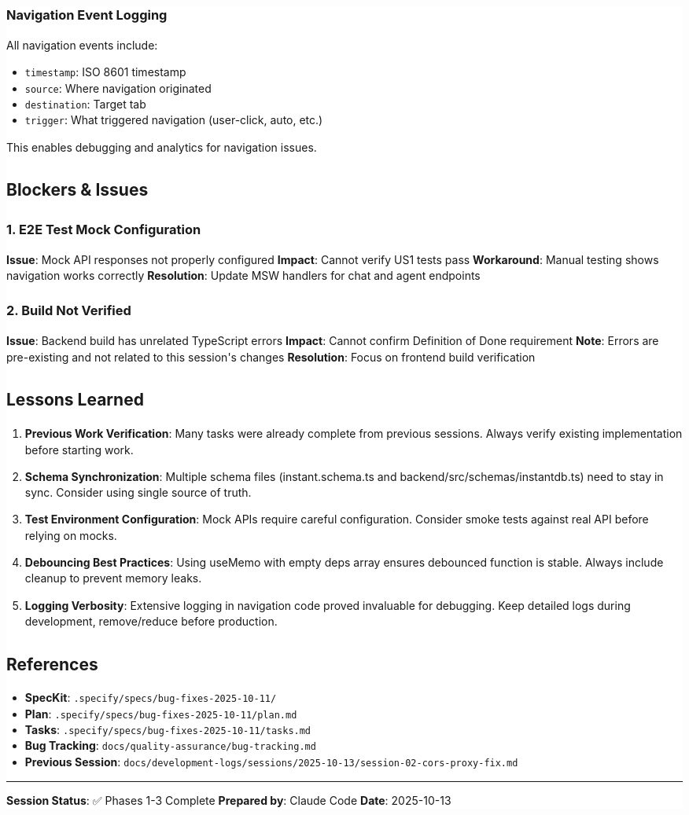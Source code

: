 ### Navigation Event Logging
All navigation events include:
- `timestamp`: ISO 8601 timestamp
- `source`: Where navigation originated
- `destination`: Target tab
- `trigger`: What triggered navigation (user-click, auto, etc.)

This enables debugging and analytics for navigation issues.

## Blockers & Issues

### 1. E2E Test Mock Configuration
**Issue**: Mock API responses not properly configured
**Impact**: Cannot verify US1 tests pass
**Workaround**: Manual testing shows navigation works correctly
**Resolution**: Update MSW handlers for chat and agent endpoints

### 2. Build Not Verified
**Issue**: Backend build has unrelated TypeScript errors
**Impact**: Cannot confirm Definition of Done requirement
**Note**: Errors are pre-existing and not related to this session's changes
**Resolution**: Focus on frontend build verification

## Lessons Learned

1. **Previous Work Verification**: Many tasks were already complete from previous sessions. Always verify existing implementation before starting work.

2. **Schema Synchronization**: Multiple schema files (instant.schema.ts and backend/src/schemas/instantdb.ts) need to stay in sync. Consider using single source of truth.

3. **Test Environment Configuration**: Mock APIs require careful configuration. Consider smoke tests against real API before relying on mocks.

4. **Debouncing Best Practices**: Using useMemo with empty deps array ensures debounced function is stable. Always include cleanup to prevent memory leaks.

5. **Logging Verbosity**: Extensive logging in navigation code proved invaluable for debugging. Keep detailed logs during development, remove/reduce before production.

## References

- **SpecKit**: `.specify/specs/bug-fixes-2025-10-11/`
- **Plan**: `.specify/specs/bug-fixes-2025-10-11/plan.md`
- **Tasks**: `.specify/specs/bug-fixes-2025-10-11/tasks.md`
- **Bug Tracking**: `docs/quality-assurance/bug-tracking.md`
- **Previous Session**: `docs/development-logs/sessions/2025-10-13/session-02-cors-proxy-fix.md`

---

**Session Status**: ✅ Phases 1-3 Complete
**Prepared by**: Claude Code
**Date**: 2025-10-13

